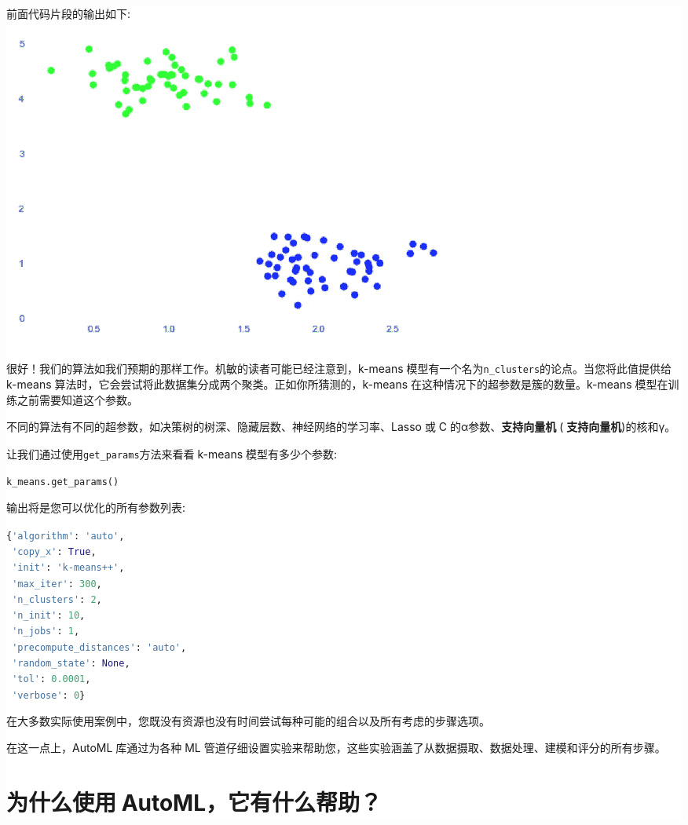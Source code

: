 前面代码片段的输出如下:

![](img/5509acef-8b5b-415a-b667-a4d94fac262d.png)

很好！我们的算法如我们预期的那样工作。机敏的读者可能已经注意到，k-means 模型有一个名为`n_clusters`的论点。当您将此值提供给 k-means 算法时，它会尝试将此数据集分成两个聚类。正如你所猜测的，k-means 在这种情况下的超参数是簇的数量。k-means 模型在训练之前需要知道这个参数。

不同的算法有不同的超参数，如决策树的树深、隐藏层数、神经网络的学习率、Lasso 或 C 的α参数、**支持向量机** ( **支持向量机**)的核和γ。

让我们通过使用`get_params`方法来看看 k-means 模型有多少个参数:

```py
k_means.get_params()
```

输出将是您可以优化的所有参数列表:

```py
{'algorithm': 'auto',
 'copy_x': True,
 'init': 'k-means++',
 'max_iter': 300,
 'n_clusters': 2,
 'n_init': 10,
 'n_jobs': 1,
 'precompute_distances': 'auto',
 'random_state': None,
 'tol': 0.0001,
 'verbose': 0}
```

在大多数实际使用案例中，您既没有资源也没有时间尝试每种可能的组合以及所有考虑的步骤选项。

在这一点上，AutoML 库通过为各种 ML 管道仔细设置实验来帮助您，这些实验涵盖了从数据摄取、数据处理、建模和评分的所有步骤。

# 为什么使用 AutoML，它有什么帮助？

